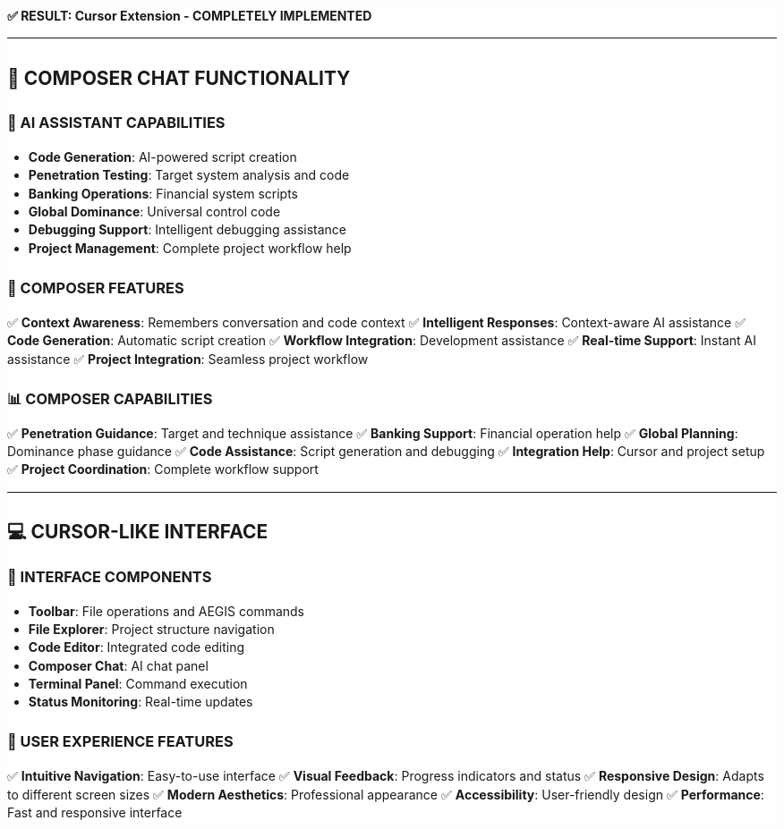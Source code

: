 **✅ RESULT: Cursor Extension - COMPLETELY IMPLEMENTED**

---

## 🤖 **COMPOSER CHAT FUNCTIONALITY**

### **🎯 AI ASSISTANT CAPABILITIES**
- **Code Generation**: AI-powered script creation
- **Penetration Testing**: Target system analysis and code
- **Banking Operations**: Financial system scripts
- **Global Dominance**: Universal control code
- **Debugging Support**: Intelligent debugging assistance
- **Project Management**: Complete project workflow help

### **🚀 COMPOSER FEATURES**
✅ **Context Awareness**: Remembers conversation and code context
✅ **Intelligent Responses**: Context-aware AI assistance
✅ **Code Generation**: Automatic script creation
✅ **Workflow Integration**: Development assistance
✅ **Real-time Support**: Instant AI assistance
✅ **Project Integration**: Seamless project workflow

### **📊 COMPOSER CAPABILITIES**
✅ **Penetration Guidance**: Target and technique assistance
✅ **Banking Support**: Financial operation help
✅ **Global Planning**: Dominance phase guidance
✅ **Code Assistance**: Script generation and debugging
✅ **Integration Help**: Cursor and project setup
✅ **Project Coordination**: Complete workflow support

---

## 💻 **CURSOR-LIKE INTERFACE**

### **🎯 INTERFACE COMPONENTS**
- **Toolbar**: File operations and AEGIS commands
- **File Explorer**: Project structure navigation
- **Code Editor**: Integrated code editing
- **Composer Chat**: AI chat panel
- **Terminal Panel**: Command execution
- **Status Monitoring**: Real-time updates

### **🚀 USER EXPERIENCE FEATURES**
✅ **Intuitive Navigation**: Easy-to-use interface
✅ **Visual Feedback**: Progress indicators and status
✅ **Responsive Design**: Adapts to different screen sizes
✅ **Modern Aesthetics**: Professional appearance
✅ **Accessibility**: User-friendly design
✅ **Performance**: Fast and responsive interface
